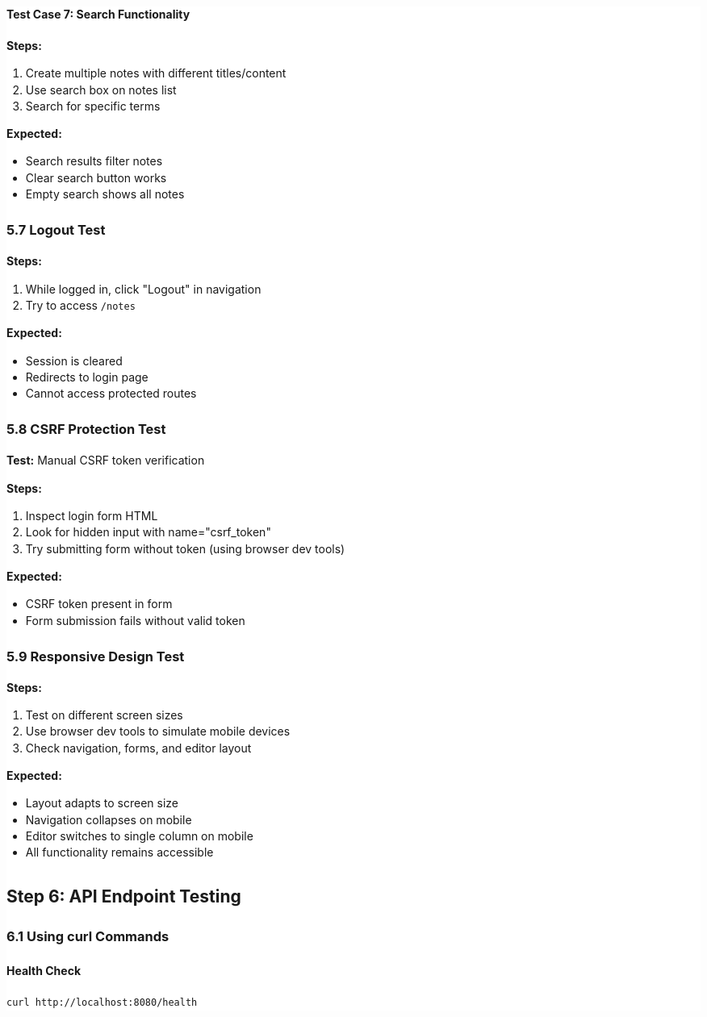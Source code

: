 #### Test Case 7: Search Functionality
**Steps:**
1. Create multiple notes with different titles/content
2. Use search box on notes list
3. Search for specific terms

**Expected:**
- Search results filter notes
- Clear search button works
- Empty search shows all notes

### 5.7 Logout Test
**Steps:**
1. While logged in, click "Logout" in navigation
2. Try to access `/notes`

**Expected:**
- Session is cleared
- Redirects to login page
- Cannot access protected routes

### 5.8 CSRF Protection Test
**Test:** Manual CSRF token verification

**Steps:**
1. Inspect login form HTML
2. Look for hidden input with name="csrf_token"
3. Try submitting form without token (using browser dev tools)

**Expected:**
- CSRF token present in form
- Form submission fails without valid token

### 5.9 Responsive Design Test
**Steps:**
1. Test on different screen sizes
2. Use browser dev tools to simulate mobile devices
3. Check navigation, forms, and editor layout

**Expected:**
- Layout adapts to screen size
- Navigation collapses on mobile
- Editor switches to single column on mobile
- All functionality remains accessible

## Step 6: API Endpoint Testing

### 6.1 Using curl Commands

#### Health Check
```bash
curl http://localhost:8080/health
```
